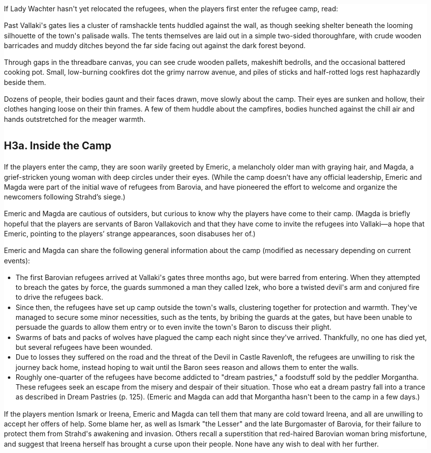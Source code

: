 If Lady Wachter hasn't yet relocated the refugees, when the players first enter the refugee camp, read:

<div class="description">
<p>Past Vallaki's gates lies a cluster of ramshackle tents huddled against the wall, as though seeking shelter beneath the looming silhouette of the town's palisade walls. The tents themselves are laid out in a simple two-sided thoroughfare, with crude wooden barricades and muddy ditches beyond the far side facing out against the dark forest beyond.</p>
<p>Through gaps in the threadbare canvas, you can see crude wooden pallets, makeshift bedrolls, and the occasional battered cooking pot. Small, low-burning cookfires dot the grimy narrow avenue, and piles of sticks and half-rotted logs rest haphazardly beside them.</p>
<p>Dozens of people, their bodies gaunt and their faces drawn, move slowly about the camp. Their eyes are sunken and hollow, their clothes hanging loose on their thin frames. A few of them huddle about the campfires, bodies hunched against the chill air and hands outstretched for the meager warmth.</p>
</div>

## H3a. Inside the Camp
If the players enter the camp, they are soon warily greeted by Emeric, a melancholy older man with graying hair, and Magda, a grief-stricken young woman with deep circles under their eyes. (While the camp doesn’t have any official leadership, Emeric and Magda were part of the initial wave of refugees from Barovia, and have pioneered the effort to welcome and organize the newcomers following Strahd’s siege.)

Emeric and Magda are cautious of outsiders, but curious to know why the players have come to their camp. (Magda is briefly hopeful that the players are servants of Baron Vallakovich and that they have come to invite the refugees into Vallaki—a hope that Emeric, pointing to the players’ strange appearances, soon disabuses her of.)

Emeric and Magda can share the following general information about the camp (modified as necessary depending on current events):

* The first Barovian refugees arrived at Vallaki's gates three months ago, but were barred from entering. When they attempted to breach the gates by force, the guards summoned a man they called Izek, who bore a twisted devil's arm and conjured fire to drive the refugees back.
* Since then, the refugees have set up camp outside the town's walls, clustering together for protection and warmth. They've managed to secure some minor necessities, such as the tents, by bribing the guards at the gates, but have been unable to persuade the guards to allow them entry or to even invite the town's Baron to discuss their plight.
* Swarms of bats and packs of wolves have plagued the camp each night since they've arrived. Thankfully, no one has died yet, but several refugees have been wounded.
* Due to losses they suffered on the road and the threat of the Devil in Castle Ravenloft, the refugees are unwilling to risk the journey back home, instead hoping to wait until the Baron sees reason and allows them to enter the walls.
* Roughly one-quarter of the refugees have become addicted to "dream pastries," a foodstuff sold by the peddler Morgantha. These refugees seek an escape from the misery and despair of their situation. Those who eat a dream pastry fall into a trance as described in <span class="citation">Dream Pastries (p. 125)</span>. (Emeric and Magda can add that Morgantha hasn't been to the camp in a few days.)

If the players mention Ismark or Ireena, Emeric and Magda can tell them that many are cold toward Ireena, and all are unwilling to accept her offers of help. Some blame her, as well as Ismark "the Lesser" and the late Burgomaster of Barovia, for their failure to protect them from Strahd's awakening and invasion. Others recall a superstition that red-haired Barovian woman bring misfortune, and suggest that Ireena herself has brought a curse upon their people. None have any wish to deal with her further.
